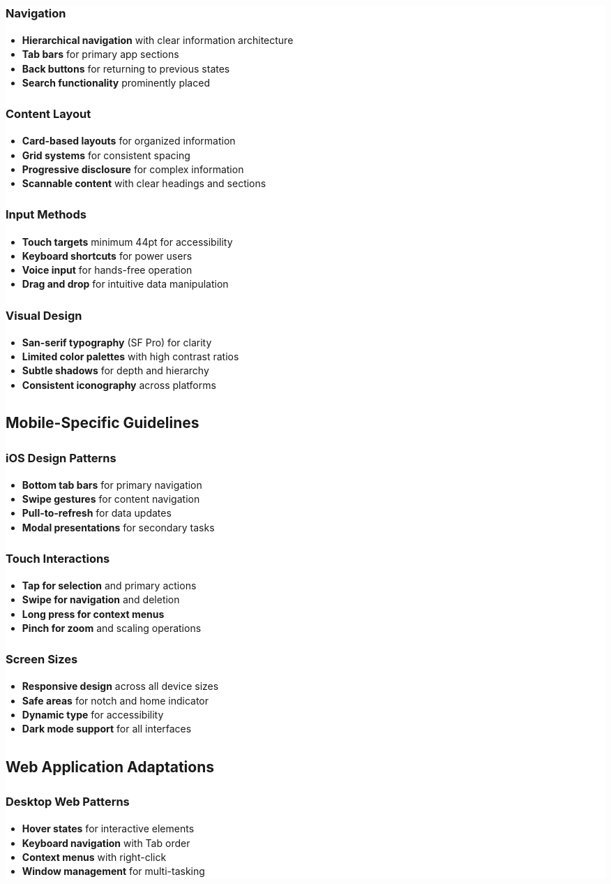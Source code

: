 ### Navigation
- **Hierarchical navigation** with clear information architecture
- **Tab bars** for primary app sections
- **Back buttons** for returning to previous states
- **Search functionality** prominently placed

### Content Layout
- **Card-based layouts** for organized information
- **Grid systems** for consistent spacing
- **Progressive disclosure** for complex information
- **Scannable content** with clear headings and sections

### Input Methods
- **Touch targets** minimum 44pt for accessibility
- **Keyboard shortcuts** for power users
- **Voice input** for hands-free operation
- **Drag and drop** for intuitive data manipulation

### Visual Design
- **San-serif typography** (SF Pro) for clarity
- **Limited color palettes** with high contrast ratios
- **Subtle shadows** for depth and hierarchy
- **Consistent iconography** across platforms

## Mobile-Specific Guidelines

### iOS Design Patterns
- **Bottom tab bars** for primary navigation
- **Swipe gestures** for content navigation
- **Pull-to-refresh** for data updates
- **Modal presentations** for secondary tasks

### Touch Interactions
- **Tap for selection** and primary actions
- **Swipe for navigation** and deletion
- **Long press for context menus**
- **Pinch for zoom** and scaling operations

### Screen Sizes
- **Responsive design** across all device sizes
- **Safe areas** for notch and home indicator
- **Dynamic type** for accessibility
- **Dark mode support** for all interfaces

## Web Application Adaptations

### Desktop Web Patterns
- **Hover states** for interactive elements
- **Keyboard navigation** with Tab order
- **Context menus** with right-click
- **Window management** for multi-tasking
